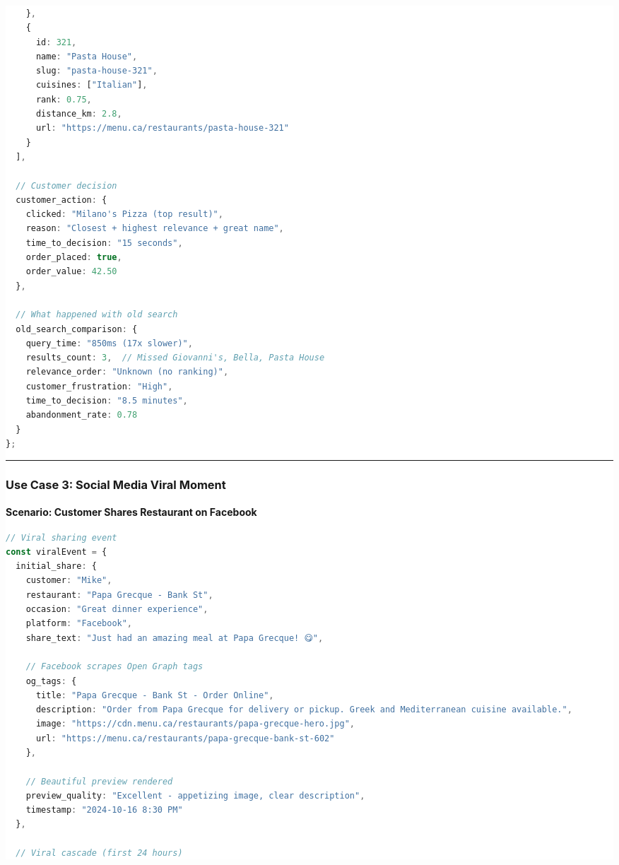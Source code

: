 ```typescript
    },
    {
      id: 321,
      name: "Pasta House",
      slug: "pasta-house-321",
      cuisines: ["Italian"],
      rank: 0.75,
      distance_km: 2.8,
      url: "https://menu.ca/restaurants/pasta-house-321"
    }
  ],
  
  // Customer decision
  customer_action: {
    clicked: "Milano's Pizza (top result)",
    reason: "Closest + highest relevance + great name",
    time_to_decision: "15 seconds",
    order_placed: true,
    order_value: 42.50
  },
  
  // What happened with old search
  old_search_comparison: {
    query_time: "850ms (17x slower)",
    results_count: 3,  // Missed Giovanni's, Bella, Pasta House
    relevance_order: "Unknown (no ranking)",
    customer_frustration: "High",
    time_to_decision: "8.5 minutes",
    abandonment_rate: 0.78
  }
};
```

---

### Use Case 3: Social Media Viral Moment

**Scenario: Customer Shares Restaurant on Facebook**

```typescript
// Viral sharing event
const viralEvent = {
  initial_share: {
    customer: "Mike",
    restaurant: "Papa Grecque - Bank St",
    occasion: "Great dinner experience",
    platform: "Facebook",
    share_text: "Just had an amazing meal at Papa Grecque! 😋",
    
    // Facebook scrapes Open Graph tags
    og_tags: {
      title: "Papa Grecque - Bank St - Order Online",
      description: "Order from Papa Grecque for delivery or pickup. Greek and Mediterranean cuisine available.",
      image: "https://cdn.menu.ca/restaurants/papa-grecque-hero.jpg",
      url: "https://menu.ca/restaurants/papa-grecque-bank-st-602"
    },
    
    // Beautiful preview rendered
    preview_quality: "Excellent - appetizing image, clear description",
    timestamp: "2024-10-16 8:30 PM"
  },
  
  // Viral cascade (first 24 hours)
```